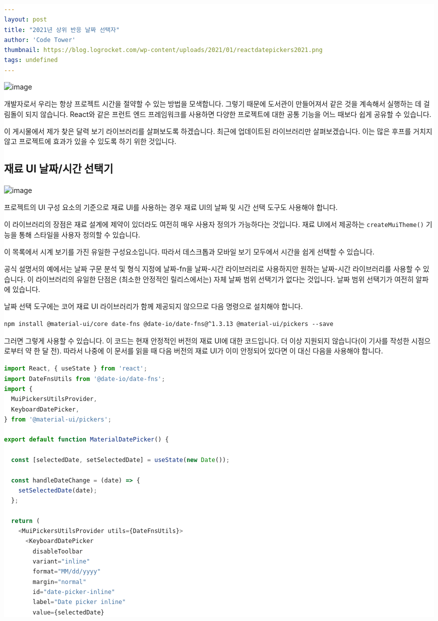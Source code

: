 ```yaml
---
layout: post
title: "2021년 상위 반응 날짜 선택자"
author: 'Code Tower'
thumbnail: https://blog.logrocket.com/wp-content/uploads/2021/01/reactdatepickers2021.png
tags: undefined
---
```



![image](https://i0.wp.com/blog.logrocket.com/wp-content/uploads/2021/01/reactdatepickers2021.png?fit=730%2C487&ssl=1)

개발자로서 우리는 항상 프로젝트 시간을 절약할 수 있는 방법을 모색합니다. 그렇기 때문에 도서관이 만들어져서 같은 것을 계속해서 실행하는 데 걸림돌이 되지 않습니다. React와 같은 프런트 엔드 프레임워크를 사용하면 다양한 프로젝트에 대한 공통 기능을 어느 때보다 쉽게 공유할 수 있습니다.

이 게시물에서 제가 찾은 달력 보기 라이브러리를 살펴보도록 하겠습니다. 최근에 업데이트된 라이브러리만 살펴보겠습니다. 이는 많은 후프를 거치지 않고 프로젝트에 효과가 있을 수 있도록 하기 위한 것입니다.

## 재료 UI 날짜/시간 선택기

![image](https://i0.wp.com/blog.logrocket.com/wp-content/uploads/2021/01/materialuidate.png?resize=461%2C381&ssl=1)

프로젝트의 UI 구성 요소의 기준으로 재료 UI를 사용하는 경우 재료 UI의 날짜 및 시간 선택 도구도 사용해야 합니다.

이 라이브러리의 장점은 재료 설계에 제약이 있더라도 여전히 매우 사용자 정의가 가능하다는 것입니다. 재료 UI에서 제공하는 `createMuiTheme()` 기능을 통해 스타일을 사용자 정의할 수 있습니다.

이 목록에서 시계 보기를 가진 유일한 구성요소입니다. 따라서 데스크톱과 모바일 보기 모두에서 시간을 쉽게 선택할 수 있습니다.

공식 설명서의 예에서는 날짜 구문 분석 및 형식 지정에 날짜-fn을 날짜-시간 라이브러리로 사용하지만 원하는 날짜-시간 라이브러리를 사용할 수 있습니다. 이 라이브러리의 유일한 단점은 (최소한 안정적인 릴리스에서는) 자체 날짜 범위 선택기가 없다는 것입니다. 날짜 범위 선택기가 여전히 알파에 있습니다.

날짜 선택 도구에는 코어 재료 UI 라이브러리가 함께 제공되지 않으므로 다음 명령으로 설치해야 합니다.

```undefined
npm install @material-ui/core date-fns @date-io/date-fns@^1.3.13 @material-ui/pickers --save
```

그러면 그렇게 사용할 수 있습니다. 이 코드는 현재 안정적인 버전의 재료 UI에 대한 코드입니다. 더 이상 지원되지 않습니다(이 기사를 작성한 시점으로부터 약 한 달 전). 따라서 나중에 이 문서를 읽을 때 다음 버전의 재료 UI가 이미 안정되어 있다면 이 대신 다음을 사용해야 합니다.

```js
import React, { useState } from 'react';
import DateFnsUtils from '@date-io/date-fns';
import {
  MuiPickersUtilsProvider,
  KeyboardDatePicker,
} from '@material-ui/pickers';

export default function MaterialDatePicker() {

  const [selectedDate, setSelectedDate] = useState(new Date());

  const handleDateChange = (date) => {
    setSelectedDate(date);
  };

  return (
    <MuiPickersUtilsProvider utils={DateFnsUtils}>
      <KeyboardDatePicker
        disableToolbar
        variant="inline"
        format="MM/dd/yyyy"
        margin="normal"
        id="date-picker-inline"
        label="Date picker inline"
        value={selectedDate}
```